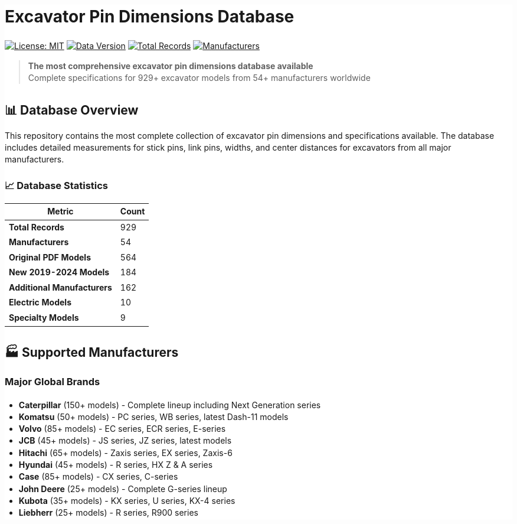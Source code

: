 # Excavator Pin Dimensions Database

[![License: MIT](https://img.shields.io/badge/License-MIT-yellow.svg)](https://opensource.org/licenses/MIT)
[![Data Version](https://img.shields.io/badge/Data%20Version-2024.1-blue.svg)](https://github.com/gitdot5/excavator-pin-dimensions)
[![Total Records](https://img.shields.io/badge/Records-929-green.svg)](https://github.com/gitdot5/excavator-pin-dimensions)
[![Manufacturers](https://img.shields.io/badge/Manufacturers-54-orange.svg)](https://github.com/gitdot5/excavator-pin-dimensions)

> **The most comprehensive excavator pin dimensions database available**  
> Complete specifications for 929+ excavator models from 54+ manufacturers worldwide

## 📊 Database Overview

This repository contains the most complete collection of excavator pin dimensions and specifications available. The database includes detailed measurements for stick pins, link pins, widths, and center distances for excavators from all major manufacturers.

### 📈 Database Statistics

| Metric | Count |
|--------|-------|
| **Total Records** | 929 |
| **Manufacturers** | 54 |
| **Original PDF Models** | 564 |
| **New 2019-2024 Models** | 184 |
| **Additional Manufacturers** | 162 |
| **Electric Models** | 10 |
| **Specialty Models** | 9 |

## 🏭 Supported Manufacturers

### Major Global Brands
- **Caterpillar** (150+ models) - Complete lineup including Next Generation series
- **Komatsu** (50+ models) - PC series, WB series, latest Dash-11 models
- **Volvo** (85+ models) - EC series, ECR series, E-series
- **JCB** (45+ models) - JS series, JZ series, latest models
- **Hitachi** (65+ models) - Zaxis series, EX series, Zaxis-6
- **Hyundai** (45+ models) - R series, HX Z & A series
- **Case** (85+ models) - CX series, C-series
- **John Deere** (25+ models) - Complete G-series lineup
- **Kubota** (35+ models) - KX series, U series, KX-4 series
- **Liebherr** (25+ models) - R series, R900 series
